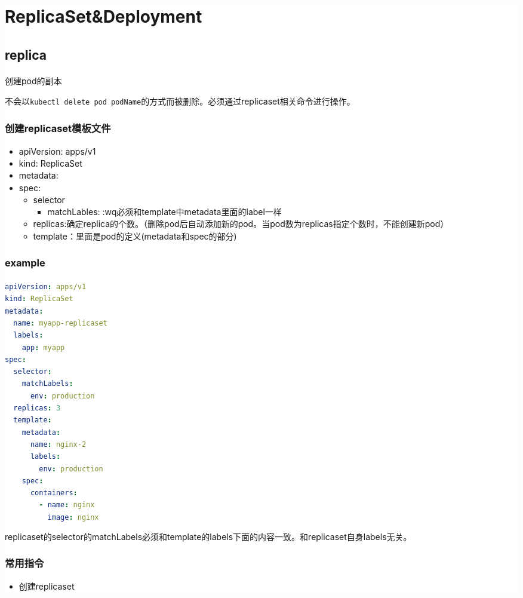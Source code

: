 # ReplicaSet&Deployment 

## replica

创建pod的副本

不会以`kubectl delete pod podName`的方式而被删除。必须通过replicaset相关命令进行操作。

### 创建replicaset模板文件

- apiVersion: apps/v1
- kind: ReplicaSet
- metadata: 
- spec:
  - selector
    - matchLables: :wq必须和template中metadata里面的label一样
  - replicas:确定replica的个数。（删除pod后自动添加新的pod。当pod数为replicas指定个数时，不能创建新pod）
  - template：里面是pod的定义(metadata和spec的部分)



### example

```yaml
apiVersion: apps/v1
kind: ReplicaSet
metadata:
  name: myapp-replicaset
  labels:
    app: myapp
spec:
  selector:
    matchLabels:
      env: production
  replicas: 3
  template:
    metadata:
      name: nginx-2
      labels:
        env: production
    spec:
      containers:
        - name: nginx
          image: nginx

```

replicaset的selector的matchLabels必须和template的labels下面的内容一致。和replicaset自身labels无关。

### 常用指令

- 创建replicaset
